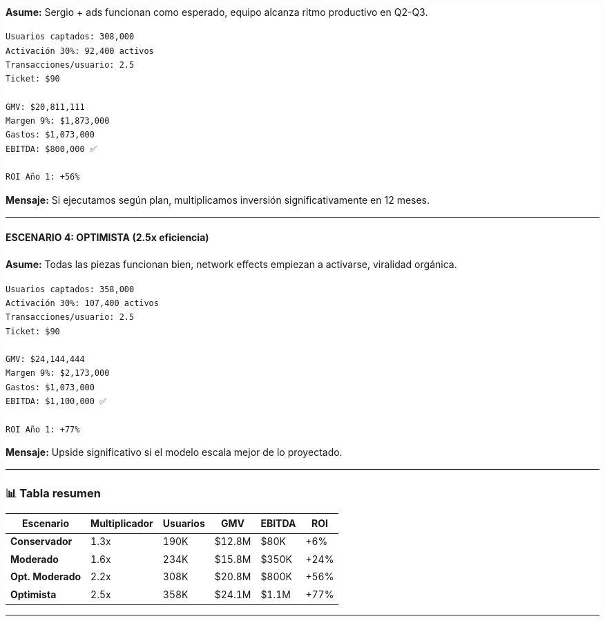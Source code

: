 **Asume:** Sergio + ads funcionan como esperado, equipo alcanza ritmo productivo en Q2-Q3.

```
Usuarios captados: 308,000
Activación 30%: 92,400 activos
Transacciones/usuario: 2.5
Ticket: $90

GMV: $20,811,111
Margen 9%: $1,873,000
Gastos: $1,073,000
EBITDA: $800,000 ✅

ROI Año 1: +56%
```

**Mensaje:** Si ejecutamos según plan, multiplicamos inversión significativamente en 12 meses.

---

#### ESCENARIO 4: OPTIMISTA (2.5x eficiencia)

**Asume:** Todas las piezas funcionan bien, network effects empiezan a activarse, viralidad orgánica.

```
Usuarios captados: 358,000
Activación 30%: 107,400 activos
Transacciones/usuario: 2.5
Ticket: $90

GMV: $24,144,444
Margen 9%: $2,173,000
Gastos: $1,073,000
EBITDA: $1,100,000 ✅

ROI Año 1: +77%
```

**Mensaje:** Upside significativo si el modelo escala mejor de lo proyectado.

---

### 📊 Tabla resumen

| Escenario | Multiplicador | Usuarios | GMV | EBITDA | ROI |
|---|---|---|---|---|---|
| **Conservador** | 1.3x | 190K | $12.8M | $80K | +6% |
| **Moderado** | 1.6x | 234K | $15.8M | $350K | +24% |
| **Opt. Moderado** | 2.2x | 308K | $20.8M | $800K | +56% |
| **Optimista** | 2.5x | 358K | $24.1M | $1.1M | +77% |

---
